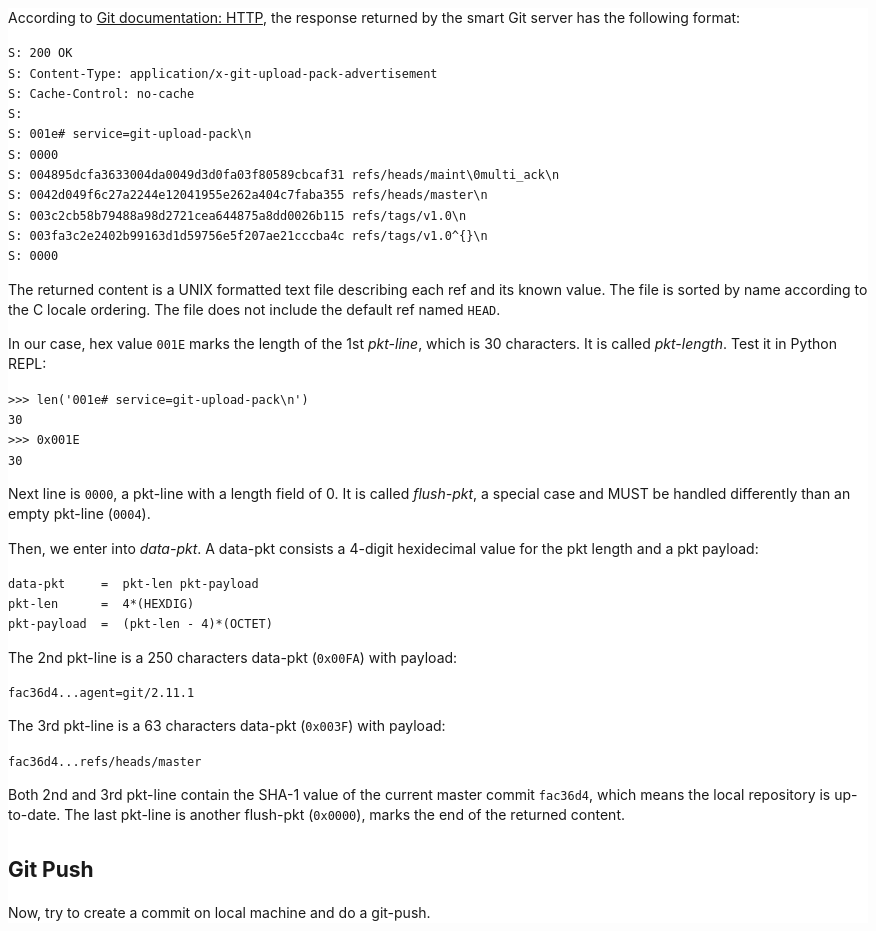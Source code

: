According to [Git documentation: HTTP][4], the response returned by the smart
Git server has the following format:

```
S: 200 OK
S: Content-Type: application/x-git-upload-pack-advertisement
S: Cache-Control: no-cache
S:
S: 001e# service=git-upload-pack\n
S: 0000
S: 004895dcfa3633004da0049d3d0fa03f80589cbcaf31 refs/heads/maint\0multi_ack\n
S: 0042d049f6c27a2244e12041955e262a404c7faba355 refs/heads/master\n
S: 003c2cb58b79488a98d2721cea644875a8dd0026b115 refs/tags/v1.0\n
S: 003fa3c2e2402b99163d1d59756e5f207ae21cccba4c refs/tags/v1.0^{}\n
S: 0000
```

The returned content is a UNIX formatted text file describing each ref and its
known value. The file is sorted by name according to the C locale ordering. 
The file does not include the default ref named `HEAD`.

In our case, hex value `001E` marks the length of the 1st _pkt-line_, which is
30 characters. It is called _pkt-length_. Test it in Python REPL:

```
>>> len('001e# service=git-upload-pack\n')
30
>>> 0x001E
30
```

Next line is `0000`, a pkt-line with a length field of 0. It is called
_flush-pkt_, a special case and MUST be handled differently than an empty
pkt-line (`0004`).

Then, we enter into _data-pkt_. A data-pkt consists a 4-digit hexidecimal value
for the pkt length and a pkt payload:

    data-pkt     =  pkt-len pkt-payload
    pkt-len      =  4*(HEXDIG)
    pkt-payload  =  (pkt-len - 4)*(OCTET)

The 2nd pkt-line is a 250 characters data-pkt (`0x00FA`) with payload:

    fac36d4...agent=git/2.11.1

The 3rd pkt-line is a 63 characters data-pkt (`0x003F`) with payload:

    fac36d4...refs/heads/master

Both 2nd and 3rd pkt-line contain the SHA-1 value of the current master commit
`fac36d4`, which means the local repository is up-to-date. The last pkt-line is
another flush-pkt (`0x0000`), marks the end of the returned content.

## Git Push

Now, try to create a commit on local machine and do a git-push.


[8]: https://git-scm.com/book/en/v2/Git-Internals-Transfer-Protocols
[7]: https://github.com/git/git/blob/master/Documentation/technical/pack-protocol.txt
[6]: https://developer.mozilla.org/en-US/docs/Web/HTTP/Messages
[5]: https://github.com/git/git/blob/master/Documentation/technical/protocol-common.txt
[4]: https://github.com/git/git/blob/master/Documentation/technical/http-protocol.txt
[3]: https://git-scm.com/docs/git-fetch-pack
[2]: https://stackoverflow.com/questions/783811/getting-git-to-work-with-a-proxy-server
[1]: https://git-scm.com/docs/git-upload-pack